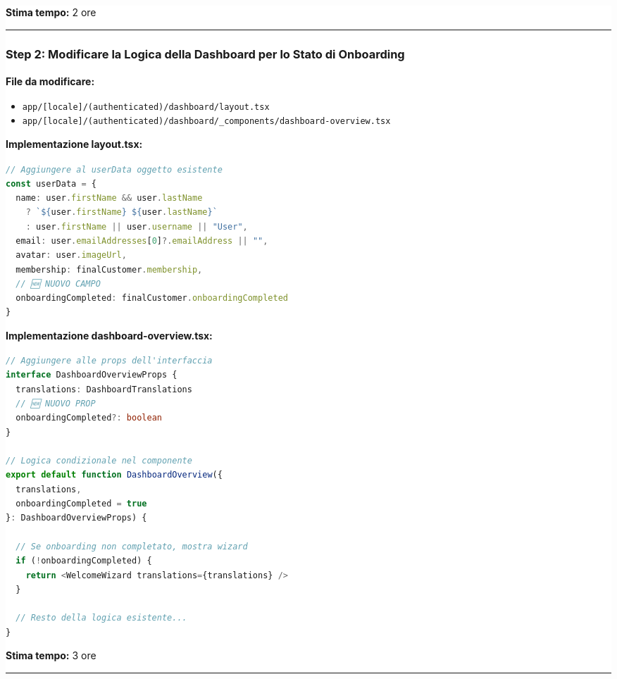 **Stima tempo:** 2 ore

---

### Step 2: Modificare la Logica della Dashboard per lo Stato di Onboarding

**File da modificare:**
- `app/[locale]/(authenticated)/dashboard/layout.tsx`
- `app/[locale]/(authenticated)/dashboard/_components/dashboard-overview.tsx`

**Implementazione layout.tsx:**
```typescript
// Aggiungere al userData oggetto esistente
const userData = {
  name: user.firstName && user.lastName 
    ? `${user.firstName} ${user.lastName}` 
    : user.firstName || user.username || "User",
  email: user.emailAddresses[0]?.emailAddress || "",
  avatar: user.imageUrl,
  membership: finalCustomer.membership,
  // 🆕 NUOVO CAMPO
  onboardingCompleted: finalCustomer.onboardingCompleted
}
```

**Implementazione dashboard-overview.tsx:**
```typescript
// Aggiungere alle props dell'interfaccia
interface DashboardOverviewProps {
  translations: DashboardTranslations
  // 🆕 NUOVO PROP
  onboardingCompleted?: boolean
}

// Logica condizionale nel componente
export default function DashboardOverview({ 
  translations, 
  onboardingCompleted = true 
}: DashboardOverviewProps) {
  
  // Se onboarding non completato, mostra wizard
  if (!onboardingCompleted) {
    return <WelcomeWizard translations={translations} />
  }
  
  // Resto della logica esistente...
}
```

**Stima tempo:** 3 ore

---
